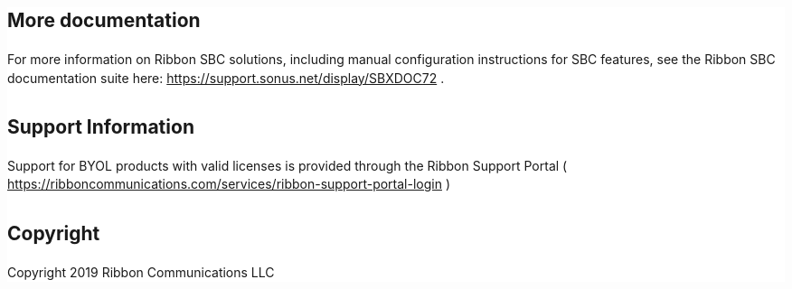 </tbody>
</table>
  
## More documentation

For more information on Ribbon SBC solutions, including manual configuration instructions for SBC features, see the Ribbon SBC documentation suite here: https://support.sonus.net/display/SBXDOC72 .

## Support Information

Support for BYOL products with valid licenses is provided through the Ribbon Support Portal ( https://ribboncommunications.com/services/ribbon-support-portal-login )

## Copyright

Copyright 2019 Ribbon Communications LLC
